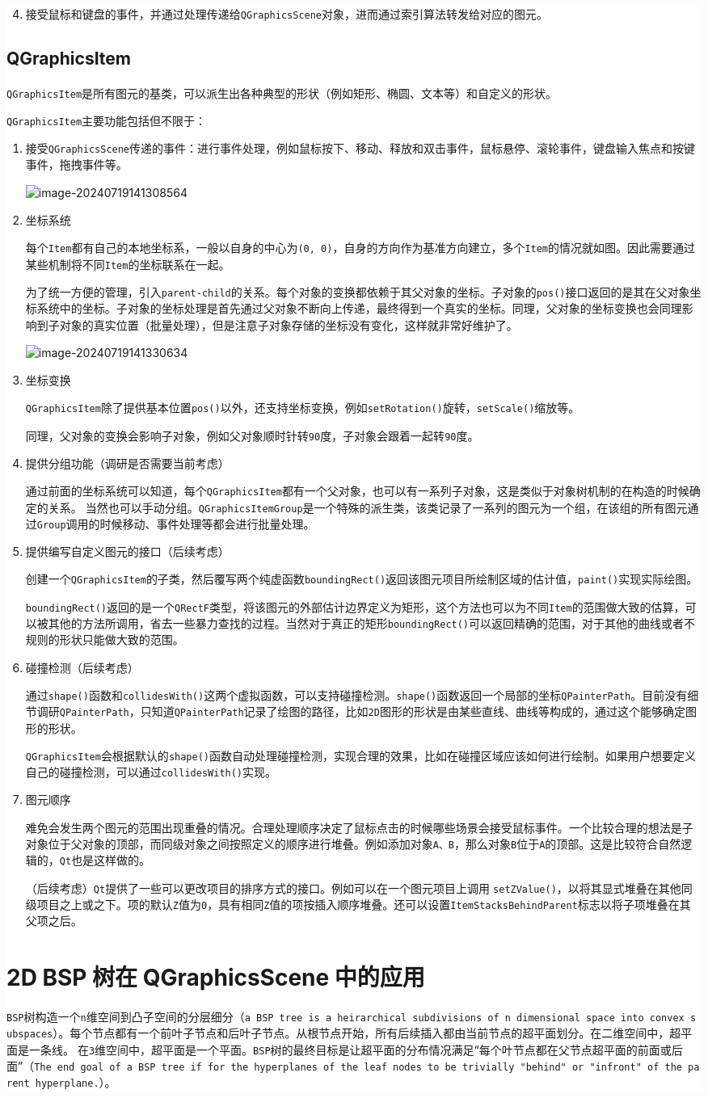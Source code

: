 4. 接受鼠标和键盘的事件，并通过处理传递给`QGraphicsScene`对象，进而通过索引算法转发给对应的图元。

## QGraphicsItem

`QGraphicsItem`是所有图元的基类，可以派生出各种典型的形状（例如矩形、椭圆、文本等）和自定义的形状。

`QGraphicsItem`主要功能包括但不限于：

1. 接受`QGraphicsScene`传递的事件：进行事件处理，例如鼠标按下、移动、释放和双击事件，鼠标悬停、滚轮事件，键盘输入焦点和按键事件，拖拽事件等。

   ![image-20240719141308564](https://img-blog.csdnimg.cn/direct/250915a7ad6d4b96b6cfcc3879323d1f.png)

2. 坐标系统

   每个`Item`都有自己的本地坐标系，一般以自身的中心为`(0, 0)`，自身的方向作为基准方向建立，多个`Item`的情况就如图。因此需要通过某些机制将不同`Item`的坐标联系在一起。

   为了统一方便的管理，引入`parent-child`的关系。每个对象的变换都依赖于其父对象的坐标。子对象的`pos()`接口返回的是其在父对象坐标系统中的坐标。子对象的坐标处理是首先通过父对象不断向上传递，最终得到一个真实的坐标。同理，父对象的坐标变换也会同理影响到子对象的真实位置（批量处理），但是注意子对象存储的坐标没有变化，这样就非常好维护了。

   ![image-20240719141330634](https://img-blog.csdnimg.cn/direct/a90c76dd86114480a02b8b24a737a570.png)

3. 坐标变换

   `QGraphicsItem`除了提供基本位置`pos()`以外，还支持坐标变换，例如`setRotation()`旋转，`setScale()`缩放等。

   同理，父对象的变换会影响子对象，例如父对象顺时针转`90`度，子对象会跟着一起转`90`度。

4. 提供分组功能（调研是否需要当前考虑）

   通过前面的坐标系统可以知道，每个`QGraphicsItem`都有一个父对象，也可以有一系列子对象，这是类似于对象树机制的在构造的时候确定的关系。 当然也可以手动分组。`QGraphicsItemGroup`是一个特殊的派生类，该类记录了一系列的图元为一个组，在该组的所有图元通过`Group`调用的时候移动、事件处理等都会进行批量处理。

5. 提供编写自定义图元的接口（后续考虑）

   创建一个`QGraphicsItem`的子类，然后覆写两个纯虚函数`boundingRect()`返回该图元项目所绘制区域的估计值，`paint()`实现实际绘图。

   `boundingRect()`返回的是一个`QRectF`类型，将该图元的外部估计边界定义为矩形，这个方法也可以为不同`Item`的范围做大致的估算，可以被其他的方法所调用，省去一些暴力查找的过程。当然对于真正的矩形`boundingRect()`可以返回精确的范围，对于其他的曲线或者不规则的形状只能做大致的范围。

6. 碰撞检测（后续考虑）

   通过`shape()`函数和`collidesWith()`这两个虚拟函数，可以支持碰撞检测。`shape()`函数返回一个局部的坐标`QPainterPath`。目前没有细节调研`QPainterPath`，只知道`QPainterPath`记录了绘图的路径，比如`2D`图形的形状是由某些直线、曲线等构成的，通过这个能够确定图形的形状。

   `QGraphicsItem`会根据默认的`shape()`函数自动处理碰撞检测，实现合理的效果，比如在碰撞区域应该如何进行绘制。如果用户想要定义自己的碰撞检测，可以通过`collidesWith()`实现。

7. 图元顺序

   难免会发生两个图元的范围出现重叠的情况。合理处理顺序决定了鼠标点击的时候哪些场景会接受鼠标事件。一个比较合理的想法是子对象位于父对象的顶部，而同级对象之间按照定义的顺序进行堆叠。例如添加对象`A、B`，那么对象`B`位于`A`的顶部。这是比较符合自然逻辑的，`Qt`也是这样做的。

   （后续考虑）`Qt`提供了一些可以更改项目的排序方式的接口。例如可以在一个图元项目上调用 `setZValue()`，以将其显式堆叠在其他同级项目之上或之下。项的默认`Z`值为`0`，具有相同`Z`值的项按插入顺序堆叠。还可以设置`ItemStacksBehindParent`标志以将子项堆叠在其父项之后。

# 2D BSP 树在 QGraphicsScene 中的应用

`BSP`树构造一个`n`维空间到凸子空间的分层细分（`a BSP tree is a heirarchical subdivisions of n dimensional space into convex subspaces`）。每个节点都有一个前叶子节点和后叶子节点。从根节点开始，所有后续插入都由当前节点的超平面划分。在二维空间中，超平面是一条线。 在`3`维空间中，超平面是一个平面。`BSP`树的最终目标是让超平面的分布情况满足“每个叶节点都在父节点超平面的前面或后面”（`The end goal of a BSP tree if for the hyperplanes of the leaf nodes to be trivially "behind" or "infront" of the parent hyperplane.`）。
